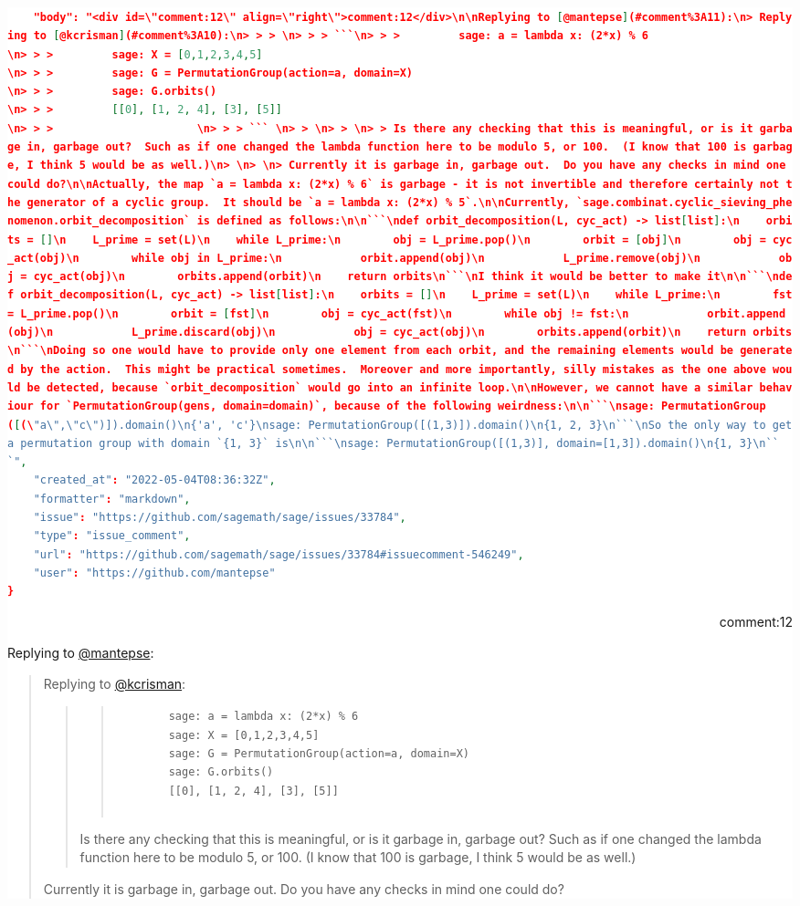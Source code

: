```json
    "body": "<div id=\"comment:12\" align=\"right\">comment:12</div>\n\nReplying to [@mantepse](#comment%3A11):\n> Replying to [@kcrisman](#comment%3A10):\n> > > \n> > > ```\n> > >         sage: a = lambda x: (2*x) % 6                                                                                                                                                        \n> > >         sage: X = [0,1,2,3,4,5]                                                                                                                                                              \n> > >         sage: G = PermutationGroup(action=a, domain=X)                                                                                                                                       \n> > >         sage: G.orbits()                                                                                                                                                                     \n> > >         [[0], [1, 2, 4], [3], [5]]                                                                                                                                                           \n> > >                      \n> > > ``` \n> > \n> > \n> > Is there any checking that this is meaningful, or is it garbage in, garbage out?  Such as if one changed the lambda function here to be modulo 5, or 100.  (I know that 100 is garbage, I think 5 would be as well.)\n> \n> \n> Currently it is garbage in, garbage out.  Do you have any checks in mind one could do?\n\nActually, the map `a = lambda x: (2*x) % 6` is garbage - it is not invertible and therefore certainly not the generator of a cyclic group.  It should be `a = lambda x: (2*x) % 5`.\n\nCurrently, `sage.combinat.cyclic_sieving_phenomenon.orbit_decomposition` is defined as follows:\n\n```\ndef orbit_decomposition(L, cyc_act) -> list[list]:\n    orbits = []\n    L_prime = set(L)\n    while L_prime:\n        obj = L_prime.pop()\n        orbit = [obj]\n        obj = cyc_act(obj)\n        while obj in L_prime:\n            orbit.append(obj)\n            L_prime.remove(obj)\n            obj = cyc_act(obj)\n        orbits.append(orbit)\n    return orbits\n```\nI think it would be better to make it\n\n```\ndef orbit_decomposition(L, cyc_act) -> list[list]:\n    orbits = []\n    L_prime = set(L)\n    while L_prime:\n        fst = L_prime.pop()\n        orbit = [fst]\n        obj = cyc_act(fst)\n        while obj != fst:\n            orbit.append(obj)\n            L_prime.discard(obj)\n            obj = cyc_act(obj)\n        orbits.append(orbit)\n    return orbits\n```\nDoing so one would have to provide only one element from each orbit, and the remaining elements would be generated by the action.  This might be practical sometimes.  Moreover and more importantly, silly mistakes as the one above would be detected, because `orbit_decomposition` would go into an infinite loop.\n\nHowever, we cannot have a similar behaviour for `PermutationGroup(gens, domain=domain)`, because of the following weirdness:\n\n```\nsage: PermutationGroup([(\"a\",\"c\")]).domain()\n{'a', 'c'}\nsage: PermutationGroup([(1,3)]).domain()\n{1, 2, 3}\n```\nSo the only way to get a permutation group with domain `{1, 3}` is\n\n```\nsage: PermutationGroup([(1,3)], domain=[1,3]).domain()\n{1, 3}\n```",
    "created_at": "2022-05-04T08:36:32Z",
    "formatter": "markdown",
    "issue": "https://github.com/sagemath/sage/issues/33784",
    "type": "issue_comment",
    "url": "https://github.com/sagemath/sage/issues/33784#issuecomment-546249",
    "user": "https://github.com/mantepse"
}
```

<div id="comment:12" align="right">comment:12</div>

Replying to [@mantepse](#comment%3A11):
> Replying to [@kcrisman](#comment%3A10):
> > > 
> > > ```
> > >         sage: a = lambda x: (2*x) % 6                                                                                                                                                        
> > >         sage: X = [0,1,2,3,4,5]                                                                                                                                                              
> > >         sage: G = PermutationGroup(action=a, domain=X)                                                                                                                                       
> > >         sage: G.orbits()                                                                                                                                                                     
> > >         [[0], [1, 2, 4], [3], [5]]                                                                                                                                                           
> > >                      
> > > ``` 
> > 
> > 
> > Is there any checking that this is meaningful, or is it garbage in, garbage out?  Such as if one changed the lambda function here to be modulo 5, or 100.  (I know that 100 is garbage, I think 5 would be as well.)
> 
> 
> Currently it is garbage in, garbage out.  Do you have any checks in mind one could do?